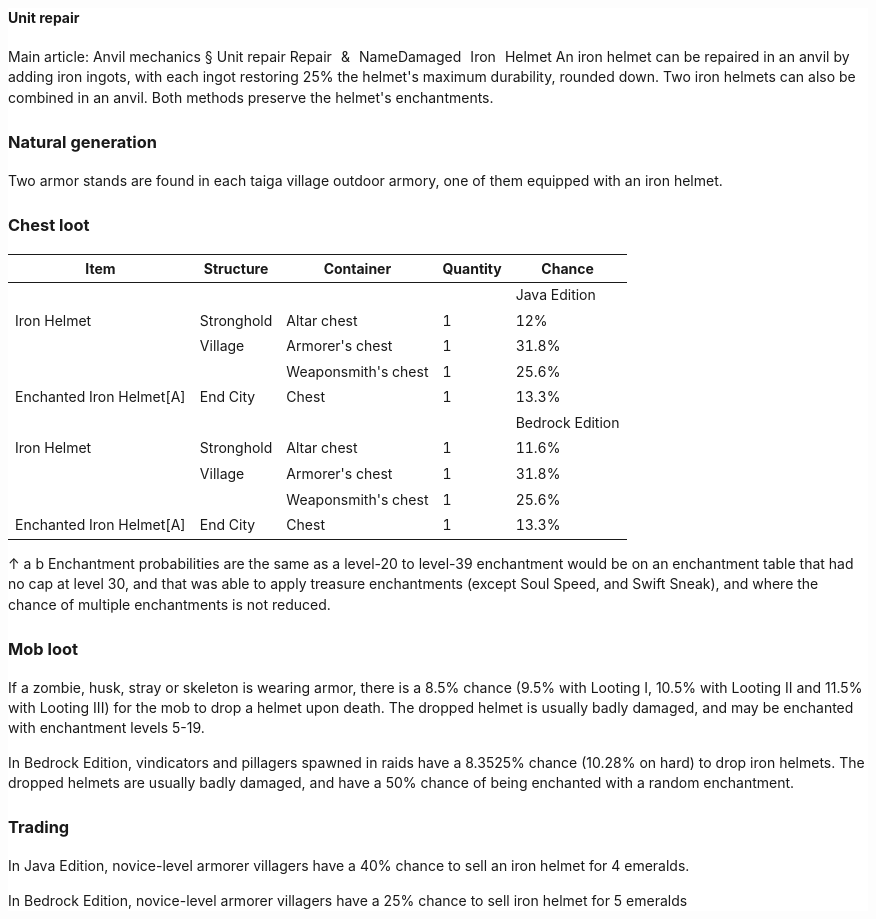 #### Unit repair
Main article: Anvil mechanics § Unit repair
Repair & NameDamaged Iron Helmet
An iron helmet can be repaired in an anvil by adding iron ingots, with each ingot restoring 25% the helmet's maximum durability, rounded down. Two iron helmets can also be combined in an anvil. Both methods preserve the helmet's enchantments.

### Natural generation
Two armor stands are found in each taiga village outdoor armory, one of them equipped with an iron helmet.

### Chest loot
| Item                     | Structure  | Container           | Quantity | Chance          |
|--------------------------|------------|---------------------|----------|-----------------|
|                          |            |                     |          | Java Edition    |
| Iron Helmet              | Stronghold | Altar chest         | 1        | 12%             |
|                          | Village    | Armorer's chest     | 1        | 31.8%           |
|                          |            | Weaponsmith's chest | 1        | 25.6%           |
| Enchanted Iron Helmet[A] | End City   | Chest               | 1        | 13.3%           |
|                          |            |                     |          | Bedrock Edition |
| Iron Helmet              | Stronghold | Altar chest         | 1        | 11.6%           |
|                          | Village    | Armorer's chest     | 1        | 31.8%           |
|                          |            | Weaponsmith's chest | 1        | 25.6%           |
| Enchanted Iron Helmet[A] | End City   | Chest               | 1        | 13.3%           |


↑ a b Enchantment probabilities are the same as a level-20 to level-39 enchantment would be on an enchantment table that had no cap at level 30, and that was able to apply treasure enchantments (except Soul Speed, and Swift Sneak), and where the chance of multiple enchantments is not reduced.


### Mob loot
If a zombie, husk, stray or skeleton is wearing armor, there is a 8.5% chance (9.5% with Looting I, 10.5% with Looting II and 11.5% with Looting III) for the mob to drop a helmet upon death. The dropped helmet is usually badly damaged, and may be enchanted with enchantment levels 5-19.

In Bedrock Edition, vindicators and pillagers spawned in raids have a 8.3525% chance (10.28% on hard) to drop iron helmets. The dropped helmets are usually badly damaged, and have a 50% chance of being enchanted with a random enchantment.

### Trading
In Java Edition, novice-level armorer villagers have a 40% chance to sell an iron helmet for 4 emeralds.

In Bedrock Edition, novice-level armorer villagers have a 25% chance to sell iron helmet for 5 emeralds
